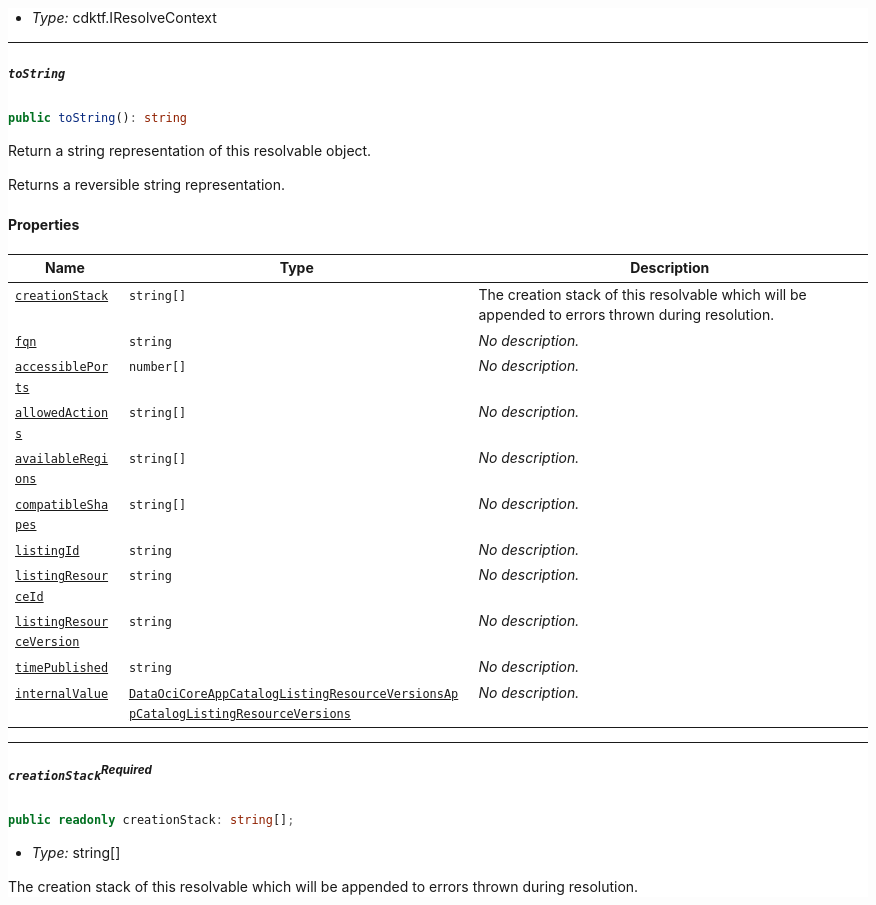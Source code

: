 - *Type:* cdktf.IResolveContext

---

##### `toString` <a name="toString" id="rhizo-co-terraform-provider-oci.dataOciCoreAppCatalogListingResourceVersions.DataOciCoreAppCatalogListingResourceVersionsAppCatalogListingResourceVersionsOutputReference.toString"></a>

```typescript
public toString(): string
```

Return a string representation of this resolvable object.

Returns a reversible string representation.


#### Properties <a name="Properties" id="Properties"></a>

| **Name** | **Type** | **Description** |
| --- | --- | --- |
| <code><a href="#rhizo-co-terraform-provider-oci.dataOciCoreAppCatalogListingResourceVersions.DataOciCoreAppCatalogListingResourceVersionsAppCatalogListingResourceVersionsOutputReference.property.creationStack">creationStack</a></code> | <code>string[]</code> | The creation stack of this resolvable which will be appended to errors thrown during resolution. |
| <code><a href="#rhizo-co-terraform-provider-oci.dataOciCoreAppCatalogListingResourceVersions.DataOciCoreAppCatalogListingResourceVersionsAppCatalogListingResourceVersionsOutputReference.property.fqn">fqn</a></code> | <code>string</code> | *No description.* |
| <code><a href="#rhizo-co-terraform-provider-oci.dataOciCoreAppCatalogListingResourceVersions.DataOciCoreAppCatalogListingResourceVersionsAppCatalogListingResourceVersionsOutputReference.property.accessiblePorts">accessiblePorts</a></code> | <code>number[]</code> | *No description.* |
| <code><a href="#rhizo-co-terraform-provider-oci.dataOciCoreAppCatalogListingResourceVersions.DataOciCoreAppCatalogListingResourceVersionsAppCatalogListingResourceVersionsOutputReference.property.allowedActions">allowedActions</a></code> | <code>string[]</code> | *No description.* |
| <code><a href="#rhizo-co-terraform-provider-oci.dataOciCoreAppCatalogListingResourceVersions.DataOciCoreAppCatalogListingResourceVersionsAppCatalogListingResourceVersionsOutputReference.property.availableRegions">availableRegions</a></code> | <code>string[]</code> | *No description.* |
| <code><a href="#rhizo-co-terraform-provider-oci.dataOciCoreAppCatalogListingResourceVersions.DataOciCoreAppCatalogListingResourceVersionsAppCatalogListingResourceVersionsOutputReference.property.compatibleShapes">compatibleShapes</a></code> | <code>string[]</code> | *No description.* |
| <code><a href="#rhizo-co-terraform-provider-oci.dataOciCoreAppCatalogListingResourceVersions.DataOciCoreAppCatalogListingResourceVersionsAppCatalogListingResourceVersionsOutputReference.property.listingId">listingId</a></code> | <code>string</code> | *No description.* |
| <code><a href="#rhizo-co-terraform-provider-oci.dataOciCoreAppCatalogListingResourceVersions.DataOciCoreAppCatalogListingResourceVersionsAppCatalogListingResourceVersionsOutputReference.property.listingResourceId">listingResourceId</a></code> | <code>string</code> | *No description.* |
| <code><a href="#rhizo-co-terraform-provider-oci.dataOciCoreAppCatalogListingResourceVersions.DataOciCoreAppCatalogListingResourceVersionsAppCatalogListingResourceVersionsOutputReference.property.listingResourceVersion">listingResourceVersion</a></code> | <code>string</code> | *No description.* |
| <code><a href="#rhizo-co-terraform-provider-oci.dataOciCoreAppCatalogListingResourceVersions.DataOciCoreAppCatalogListingResourceVersionsAppCatalogListingResourceVersionsOutputReference.property.timePublished">timePublished</a></code> | <code>string</code> | *No description.* |
| <code><a href="#rhizo-co-terraform-provider-oci.dataOciCoreAppCatalogListingResourceVersions.DataOciCoreAppCatalogListingResourceVersionsAppCatalogListingResourceVersionsOutputReference.property.internalValue">internalValue</a></code> | <code><a href="#rhizo-co-terraform-provider-oci.dataOciCoreAppCatalogListingResourceVersions.DataOciCoreAppCatalogListingResourceVersionsAppCatalogListingResourceVersions">DataOciCoreAppCatalogListingResourceVersionsAppCatalogListingResourceVersions</a></code> | *No description.* |

---

##### `creationStack`<sup>Required</sup> <a name="creationStack" id="rhizo-co-terraform-provider-oci.dataOciCoreAppCatalogListingResourceVersions.DataOciCoreAppCatalogListingResourceVersionsAppCatalogListingResourceVersionsOutputReference.property.creationStack"></a>

```typescript
public readonly creationStack: string[];
```

- *Type:* string[]

The creation stack of this resolvable which will be appended to errors thrown during resolution.
